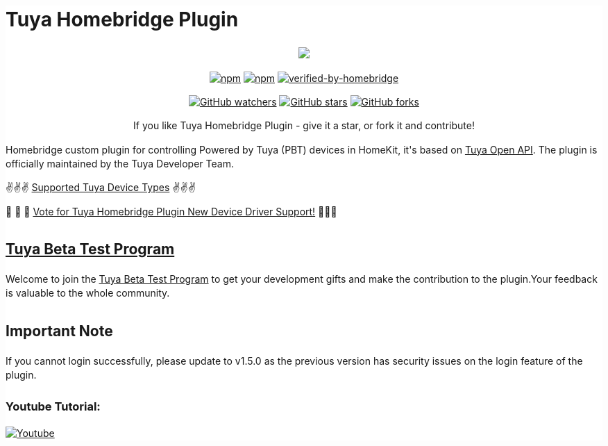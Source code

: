 Tuya Homebridge Plugin
========================

<p align="center">
    <img src="https://images.tuyacn.com/app/hass/hb_tuya.png" width="70%"><br>
</p>

<span align="center">
    
[![npm](https://img.shields.io/npm/v/homebridge-tuya-platform.svg)](https://www.npmjs.com/package/homebridge-tuya-platform)
[![npm](https://img.shields.io/npm/dt/homebridge-tuya-platform.svg)](https://www.npmjs.com/package/homebridge-tuya-platform)
[![verified-by-homebridge](https://badgen.net/badge/homebridge/verified/purple)](https://github.com/homebridge/homebridge/wiki/Verified-Plugins)
    
[![GitHub watchers](https://img.shields.io/github/watchers/tuya/tuya-homebridge.svg?style=social&label=Watch)](https://GitHub.com/tuya/tuya-homebridge/watchers/)
[![GitHub stars](https://img.shields.io/github/stars/tuya/tuya-homebridge.svg?style=social&label=Star)](https://GitHub.com/tuya/tuya-homebridge/stargazers/)
[![GitHub forks](https://img.shields.io/github/forks/tuya/tuya-homebridge.svg?style=social&label=Fork)](https://GitHub.com/tuya/tuya-homebridge/network/)

If you like Tuya Homebridge Plugin - give it a star, or fork it and contribute!

</span>

Homebridge custom plugin for controlling Powered by Tuya (PBT) devices in HomeKit, it's based on [Tuya Open API](https://developer.tuya.com/en/docs/cloud/?_source=2e646f88eae60b7eb595e94fc3866975). The plugin is officially maintained by the Tuya Developer Team.

✌️✌️✌️ [Supported Tuya Device Types](https://github.com/tuya/tuya-homebridge/wiki/Supported-Tuya-Device-Types?_source=6a1b8046224626e798190c06532c8be2) ✌️✌️✌️

 :tada: :tada: :tada: [Vote for Tuya Homebridge Plugin New Device Driver Support!](https://github.com/tuya/tuya-homebridge/discussions/58) :tada::tada::tada:

## [Tuya Beta Test Program](https://pages.tuya.com/develop/Homebridgebetainvitation?_source=ea61b9486f59eb89a3ee74b43140b9f3#form)
Welcome to join the [Tuya Beta Test Program](https://pages.tuya.com/develop/Homebridgebetainvitation?_source=ea61b9486f59eb89a3ee74b43140b9f3#form) to get your development gifts and make the contribution to the plugin.Your feedback is valuable to the whole community.

## Important Note

If you cannot login successfully, please update to v1.5.0 as the previous version has security issues on the login feature of the plugin.

### Youtube Tutorial:

[![Youtube](https://img.youtube.com/vi/YH6d-2VJMaU/0.jpg)](https://www.youtube.com/watch?v=YH6d-2VJMaU)
